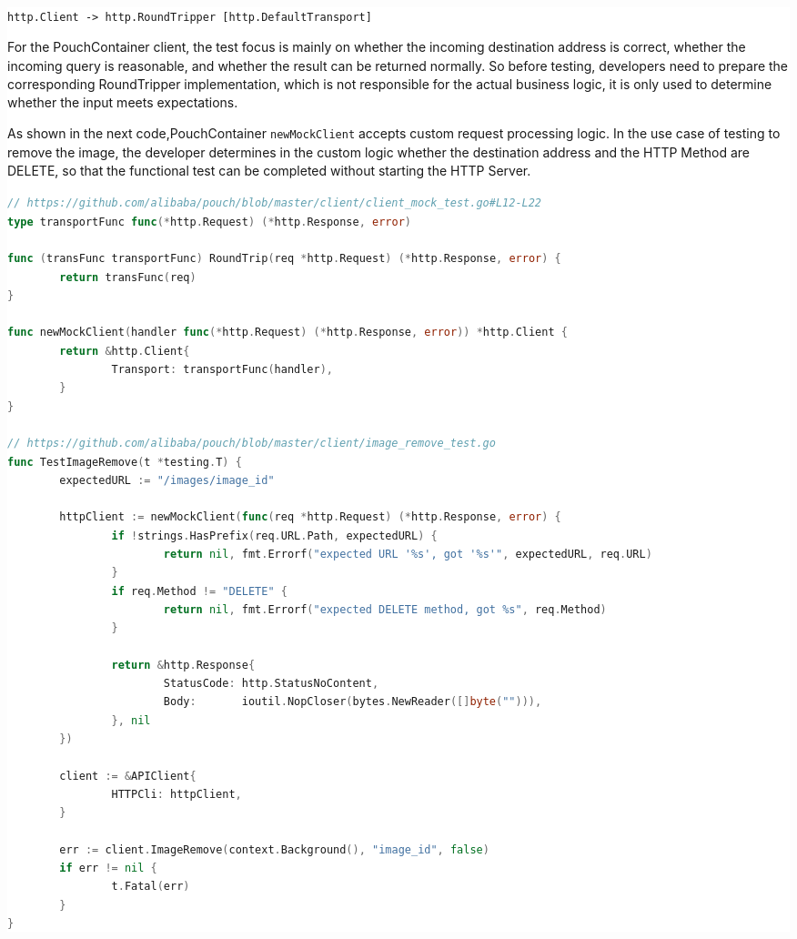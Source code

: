 ```plain
http.Client -> http.RoundTripper [http.DefaultTransport]
```

For the PouchContainer client, the test focus is mainly on whether the incoming destination address is correct, whether the incoming query is reasonable, and whether the result can be returned normally. So before testing, developers need to prepare the corresponding RoundTripper implementation, which is not responsible for the actual business logic, it is only used to determine whether the input meets expectations.

As shown in the next code,PouchContainer `newMockClient` accepts custom request processing logic. In the use case of testing to remove the image, the developer determines in the custom logic whether the destination address and the HTTP Method are DELETE, so that the functional test can be completed without starting the HTTP Server.

```go
// https://github.com/alibaba/pouch/blob/master/client/client_mock_test.go#L12-L22
type transportFunc func(*http.Request) (*http.Response, error)

func (transFunc transportFunc) RoundTrip(req *http.Request) (*http.Response, error) {
        return transFunc(req)
}

func newMockClient(handler func(*http.Request) (*http.Response, error)) *http.Client {
        return &http.Client{
                Transport: transportFunc(handler),
        }
}

// https://github.com/alibaba/pouch/blob/master/client/image_remove_test.go
func TestImageRemove(t *testing.T) {
        expectedURL := "/images/image_id"

        httpClient := newMockClient(func(req *http.Request) (*http.Response, error) {
                if !strings.HasPrefix(req.URL.Path, expectedURL) {
                        return nil, fmt.Errorf("expected URL '%s', got '%s'", expectedURL, req.URL)
                }
                if req.Method != "DELETE" {
                        return nil, fmt.Errorf("expected DELETE method, got %s", req.Method)
                }

                return &http.Response{
                        StatusCode: http.StatusNoContent,
                        Body:       ioutil.NopCloser(bytes.NewReader([]byte(""))),
                }, nil
        })

        client := &APIClient{
                HTTPCli: httpClient,
        }

        err := client.ImageRemove(context.Background(), "image_id", false)
        if err != nil {
                t.Fatal(err)
        }
}
```
